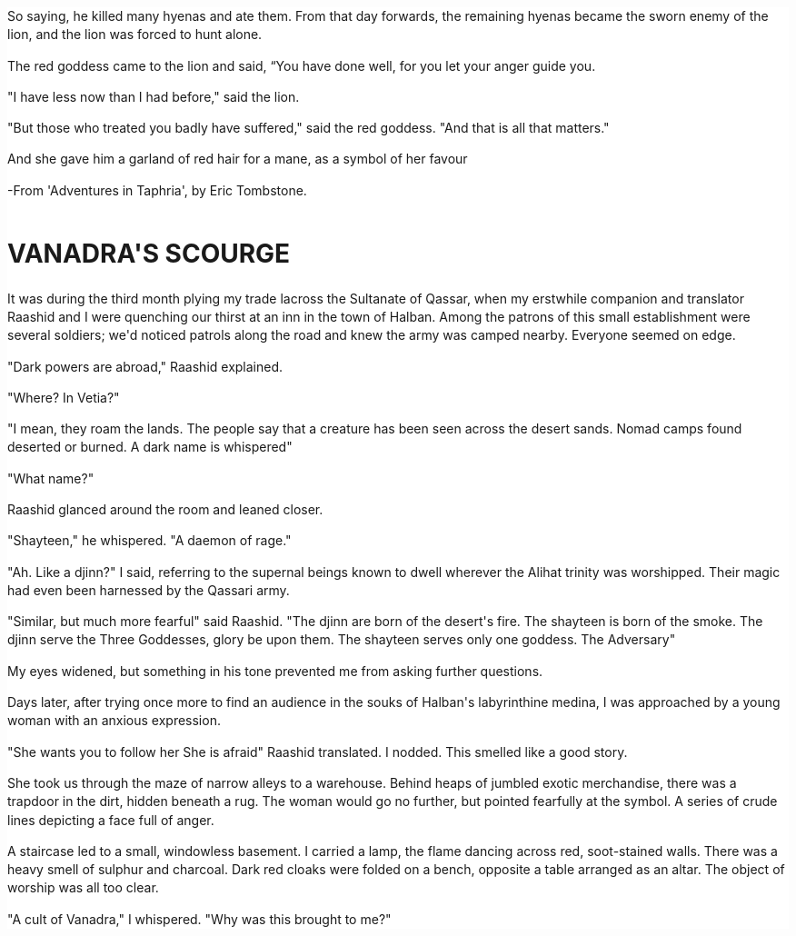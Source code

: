 So saying, he killed many hyenas and ate them. From that day forwards, the remaining hyenas became the sworn enemy of the lion, and the lion was forced to hunt alone.  

The red goddess came to the lion and said, “You have done well, for you let your anger guide you.  

"I have less now than I had before," said the lion.  

"But those who treated you badly have suffered," said the red goddess. "And that is all that matters."  

And she gave him a garland of red hair for a mane, as a symbol of her favour  

-From 'Adventures in Taphria', by Eric Tombstone.  

# VANADRA'S SCOURGE  

It was during the third month plying my trade lacross the Sultanate of Qassar, when my erstwhile companion and translator Raashid and I were quenching our thirst at an inn in the town of Halban. Among the patrons of this small establishment were several soldiers; we'd noticed patrols along the road and knew the army was camped nearby. Everyone seemed on edge.  

"Dark powers are abroad," Raashid explained.  

"Where? In Vetia?"  

"I mean, they roam the lands. The people say that a creature has been seen across the desert sands. Nomad camps found deserted or burned. A dark name is whispered"  

"What name?"  

Raashid glanced around the room and leaned closer.  

"Shayteen," he whispered. "A daemon of rage."  

"Ah. Like a djinn?" I said, referring to the supernal beings known to dwell wherever the Alihat trinity was worshipped. Their magic had even been harnessed by the Qassari army.  

"Similar, but much more fearful" said Raashid. "The djinn are born of the desert's fire. The shayteen is born of the smoke. The djinn serve the Three Goddesses, glory be upon them. The shayteen serves only one goddess. The Adversary"  

My eyes widened, but something in his tone prevented me from asking further questions.  

Days later, after trying once more to find an audience in the souks of Halban's labyrinthine medina, I was approached by a young woman with an anxious expression.  

"She wants you to follow her She is afraid" Raashid translated. I nodded. This smelled like a good story.  

She took us through the maze of narrow alleys to a warehouse. Behind heaps of jumbled exotic merchandise, there was a trapdoor in the dirt, hidden beneath a rug. The woman would go no further, but pointed fearfully at the symbol. A series of crude lines depicting a face full of anger.  

A staircase led to a small, windowless basement. I carried a lamp, the flame dancing across red, soot-stained walls. There was a heavy smell of sulphur and charcoal. Dark red cloaks were folded on a bench, opposite a table arranged as an altar. The object of worship was all too clear.  

"A cult of Vanadra," I whispered. "Why was this brought to me?"  
